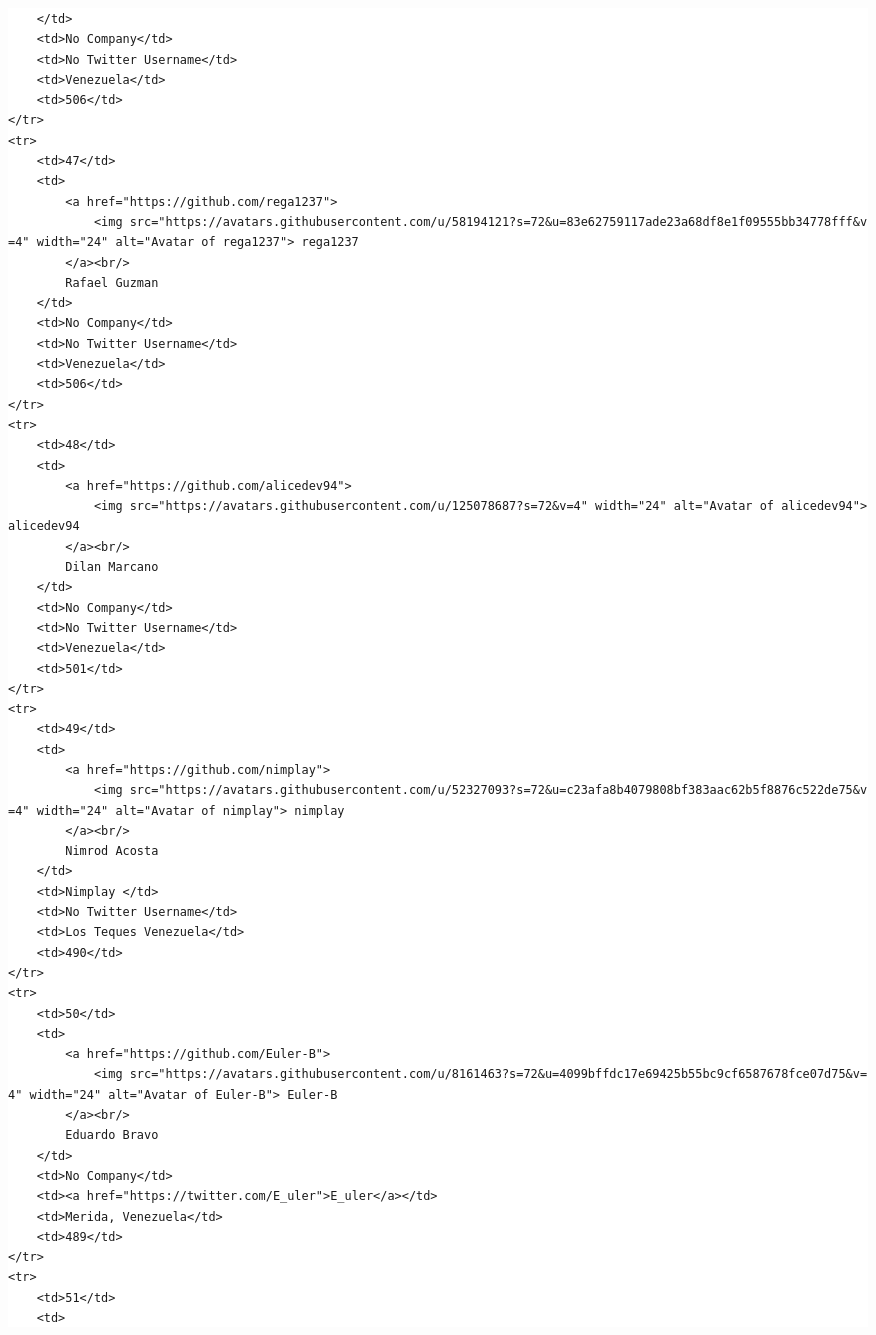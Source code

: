 		</td>
		<td>No Company</td>
		<td>No Twitter Username</td>
		<td>Venezuela</td>
		<td>506</td>
	</tr>
	<tr>
		<td>47</td>
		<td>
			<a href="https://github.com/rega1237">
				<img src="https://avatars.githubusercontent.com/u/58194121?s=72&u=83e62759117ade23a68df8e1f09555bb34778fff&v=4" width="24" alt="Avatar of rega1237"> rega1237
			</a><br/>
			Rafael Guzman
		</td>
		<td>No Company</td>
		<td>No Twitter Username</td>
		<td>Venezuela</td>
		<td>506</td>
	</tr>
	<tr>
		<td>48</td>
		<td>
			<a href="https://github.com/alicedev94">
				<img src="https://avatars.githubusercontent.com/u/125078687?s=72&v=4" width="24" alt="Avatar of alicedev94"> alicedev94
			</a><br/>
			Dilan Marcano
		</td>
		<td>No Company</td>
		<td>No Twitter Username</td>
		<td>Venezuela</td>
		<td>501</td>
	</tr>
	<tr>
		<td>49</td>
		<td>
			<a href="https://github.com/nimplay">
				<img src="https://avatars.githubusercontent.com/u/52327093?s=72&u=c23afa8b4079808bf383aac62b5f8876c522de75&v=4" width="24" alt="Avatar of nimplay"> nimplay
			</a><br/>
			Nimrod Acosta
		</td>
		<td>Nimplay </td>
		<td>No Twitter Username</td>
		<td>Los Teques Venezuela</td>
		<td>490</td>
	</tr>
	<tr>
		<td>50</td>
		<td>
			<a href="https://github.com/Euler-B">
				<img src="https://avatars.githubusercontent.com/u/8161463?s=72&u=4099bffdc17e69425b55bc9cf6587678fce07d75&v=4" width="24" alt="Avatar of Euler-B"> Euler-B
			</a><br/>
			Eduardo Bravo
		</td>
		<td>No Company</td>
		<td><a href="https://twitter.com/E_uler">E_uler</a></td>
		<td>Merida, Venezuela</td>
		<td>489</td>
	</tr>
	<tr>
		<td>51</td>
		<td>